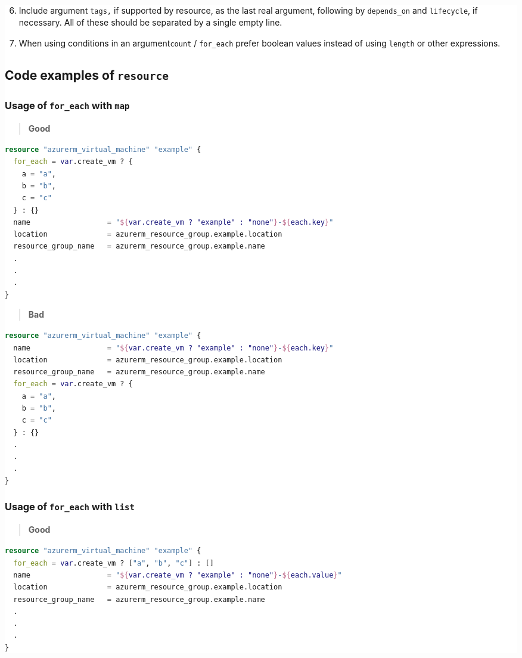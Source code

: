 6. Include argument `tags,` if supported by resource, as the last real argument, following by `depends_on` and `lifecycle`, if necessary. All of these should be separated by a single empty line.

7. When using conditions in an argument`count` / `for_each` prefer boolean values instead of using `length` or other expressions.

## Code examples of `resource`

### Usage of `for_each` with `map`

 > **Good**

```terraform
resource "azurerm_virtual_machine" "example" {
  for_each = var.create_vm ? {
    a = "a",
    b = "b",
    c = "c"
  } : {}
  name                  = "${var.create_vm ? "example" : "none"}-${each.key}"
  location              = azurerm_resource_group.example.location
  resource_group_name   = azurerm_resource_group.example.name
  .
  .
  .
}
```

> **Bad**

```terraform
resource "azurerm_virtual_machine" "example" {
  name                  = "${var.create_vm ? "example" : "none"}-${each.key}"
  location              = azurerm_resource_group.example.location
  resource_group_name   = azurerm_resource_group.example.name
  for_each = var.create_vm ? {
    a = "a",
    b = "b",
    c = "c"
  } : {}
  .
  .
  .
}
```

### Usage of `for_each` with `list`

> **Good**

```terraform
resource "azurerm_virtual_machine" "example" {
  for_each = var.create_vm ? ["a", "b", "c"] : []
  name                  = "${var.create_vm ? "example" : "none"}-${each.value}"
  location              = azurerm_resource_group.example.location
  resource_group_name   = azurerm_resource_group.example.name
  .
  .
  .
}
```
